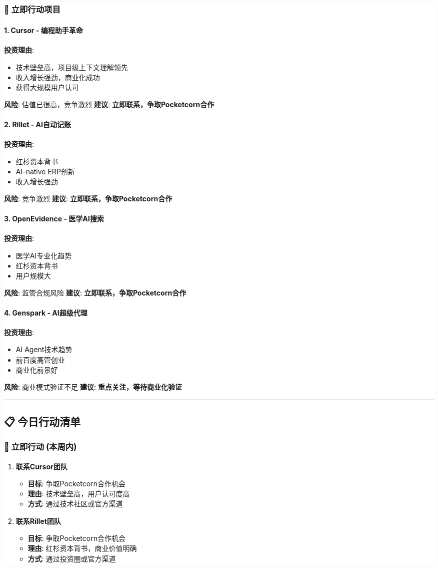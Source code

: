 ### 🚀 立即行动项目

#### 1. **Cursor** - 编程助手革命
**投资理由**:
- 技术壁垒高，项目级上下文理解领先
- 收入增长强劲，商业化成功
- 获得大规模用户认可

**风险**: 估值已很高，竞争激烈
**建议**: **立即联系，争取Pocketcorn合作**

#### 2. **Rillet** - AI自动记账
**投资理由**:
- 红杉资本背书
- AI-native ERP创新
- 收入增长强劲

**风险**: 竞争激烈
**建议**: **立即联系，争取Pocketcorn合作**

#### 3. **OpenEvidence** - 医学AI搜索
**投资理由**:
- 医学AI专业化趋势
- 红杉资本背书
- 用户规模大

**风险**: 监管合规风险
**建议**: **立即联系，争取Pocketcorn合作**

#### 4. **Genspark** - AI超级代理
**投资理由**:
- AI Agent技术趋势
- 前百度高管创业
- 商业化前景好

**风险**: 商业模式验证不足
**建议**: **重点关注，等待商业化验证**

---

## 📋 今日行动清单

### 🎯 立即行动 (本周内)

1. **联系Cursor团队**
   - **目标**: 争取Pocketcorn合作机会
   - **理由**: 技术壁垒高，用户认可度高
   - **方式**: 通过技术社区或官方渠道

2. **联系Rillet团队**
   - **目标**: 争取Pocketcorn合作机会
   - **理由**: 红杉资本背书，商业价值明确
   - **方式**: 通过投资圈或官方渠道
